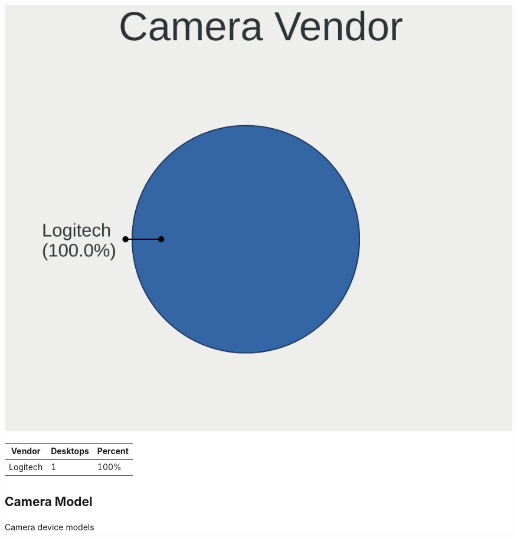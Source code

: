 ![Camera Vendor](./images/pie_chart/camera_vendor.svg)


| Vendor   | Desktops | Percent |
|----------|----------|---------|
| Logitech | 1        | 100%    |

Camera Model
------------

Camera device models
